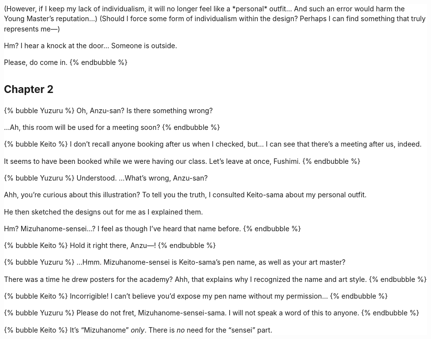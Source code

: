 <th>(However, if I keep my lack of individualism, it will no longer feel like a *personal* outfit… And such an error would harm the Young Master’s reputation…)</th>

<th>(Should I force some form of individualism within the design? Perhaps I can find something that truly represents me—)</th>

Hm? I hear a knock at the door… Someone is outside.

Please, do come in.
{% endbubble %}

## Chapter 2

{% bubble Yuzuru %}
Oh, Anzu-san? Is there something wrong?

…Ah, this room will be used for a meeting soon?
{% endbubble %}

{% bubble Keito %}
I don’t recall anyone booking after us when I checked, but… I can see that there’s a meeting after us, indeed.

It seems to have been booked while we were having our class. Let’s leave at once, Fushimi.
{% endbubble %}

{% bubble Yuzuru %}
Understood.  …What’s wrong, Anzu-san?

Ahh, you’re curious about this illustration? To tell you the truth, I consulted Keito-sama about my personal outfit.

He then sketched the designs out for me as I explained them.

Hm? Mizuhanome-sensei…? I feel as though I’ve heard that name before.
{% endbubble %}

{% bubble Keito %}
Hold it right there, Anzu—!
{% endbubble %}

{% bubble Yuzuru %}
…Hmm. Mizuhanome-sensei is Keito-sama’s pen name, as well as your art master?

There was a time he drew posters for the academy? Ahh, that explains why I recognized the name and art style.
{% endbubble %}

{% bubble Keito %}
Incorrigible! I can’t believe you’d expose my pen name without my permission…
{% endbubble %}

{% bubble Yuzuru %}
Please do not fret, Mizuhanome-sensei-sama. I will not speak a word of this to anyone.
{% endbubble %}

{% bubble Keito %}
It’s “Mizuhanome” <em>only</em>. There is *no* need for the “sensei” part.

